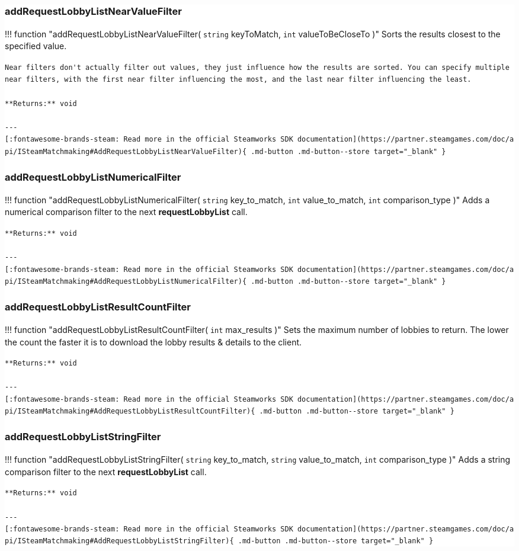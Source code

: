 ### addRequestLobbyListNearValueFilter

!!! function "addRequestLobbyListNearValueFilter( ```string``` keyToMatch, ```int``` valueToBeCloseTo )"
	Sorts the results closest to the specified value.

	Near filters don't actually filter out values, they just influence how the results are sorted. You can specify multiple near filters, with the first near filter influencing the most, and the last near filter influencing the least.

	**Returns:** void

    ---
    [:fontawesome-brands-steam: Read more in the official Steamworks SDK documentation](https://partner.steamgames.com/doc/api/ISteamMatchmaking#AddRequestLobbyListNearValueFilter){ .md-button .md-button--store target="_blank" }

### addRequestLobbyListNumericalFilter

!!! function "addRequestLobbyListNumericalFilter( ```string``` key_to_match, ```int``` value_to_match, ```int``` comparison_type )"
	Adds a numerical comparison filter to the next <strong>requestLobbyList</strong> call.

	**Returns:** void

    ---
    [:fontawesome-brands-steam: Read more in the official Steamworks SDK documentation](https://partner.steamgames.com/doc/api/ISteamMatchmaking#AddRequestLobbyListNumericalFilter){ .md-button .md-button--store target="_blank" }

### addRequestLobbyListResultCountFilter

!!! function "addRequestLobbyListResultCountFilter( ```int``` max_results )"
	Sets the maximum number of lobbies to return. The lower the count the faster it is to download the lobby results & details to the client.

	**Returns:** void

    ---
    [:fontawesome-brands-steam: Read more in the official Steamworks SDK documentation](https://partner.steamgames.com/doc/api/ISteamMatchmaking#AddRequestLobbyListResultCountFilter){ .md-button .md-button--store target="_blank" }

### addRequestLobbyListStringFilter

!!! function "addRequestLobbyListStringFilter( ```string``` key_to_match, ```string``` value_to_match, ```int``` comparison_type )"
	Adds a string comparison filter to the next <strong>requestLobbyList</strong> call.

	**Returns:** void

    ---
    [:fontawesome-brands-steam: Read more in the official Steamworks SDK documentation](https://partner.steamgames.com/doc/api/ISteamMatchmaking#AddRequestLobbyListStringFilter){ .md-button .md-button--store target="_blank" }
